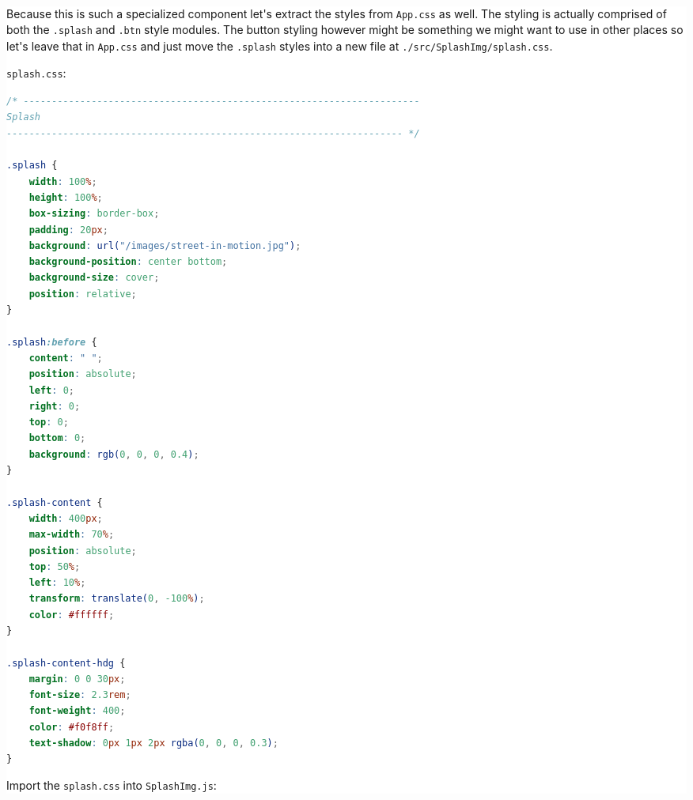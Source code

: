 Because this is such a specialized component let's extract the styles from `App.css` as well. The styling is actually comprised of both the `.splash` and `.btn` style modules. The button styling however might be something we might want to use in other places so let's leave that in `App.css` and just move the `.splash` styles into a new file at `./src/SplashImg/splash.css`.

`splash.css`:

```CSS
/* ----------------------------------------------------------------------
Splash
---------------------------------------------------------------------- */

.splash {
    width: 100%;
    height: 100%;
    box-sizing: border-box;
    padding: 20px;
    background: url("/images/street-in-motion.jpg");
    background-position: center bottom;
    background-size: cover;
    position: relative;
}

.splash:before {
    content: " ";
    position: absolute;
    left: 0;
    right: 0;
    top: 0;
    bottom: 0;
    background: rgb(0, 0, 0, 0.4);
}

.splash-content {
    width: 400px;
    max-width: 70%;
    position: absolute;
    top: 50%;
    left: 10%;
    transform: translate(0, -100%);
    color: #ffffff;
}

.splash-content-hdg {
    margin: 0 0 30px;
    font-size: 2.3rem;
    font-weight: 400;
    color: #f0f8ff;
    text-shadow: 0px 1px 2px rgba(0, 0, 0, 0.3);
}
```

Import the `splash.css` into `SplashImg.js`:
